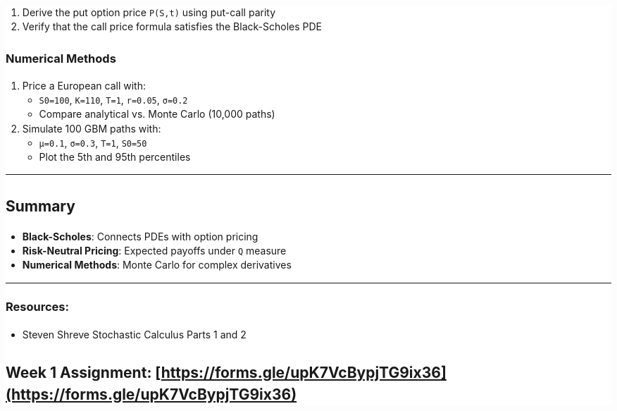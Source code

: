 1. Derive the put option price `P(S,t)` using put-call parity
2. Verify that the call price formula satisfies the Black-Scholes PDE

### **Numerical Methods**

1. Price a European call with:
    - `S0=100`, `K=110`, `T=1`, `r=0.05`, `σ=0.2`
    - Compare analytical vs. Monte Carlo (10,000 paths)
2. Simulate 100 GBM paths with:
    - `μ=0.1`, `σ=0.3`, `T=1`, `S0=50`
    - Plot the 5th and 95th percentiles

---

## **Summary**

- **Black-Scholes**: Connects PDEs with option pricing
- **Risk-Neutral Pricing**: Expected payoffs under `Q` measure
- **Numerical Methods**: Monte Carlo for complex derivatives

---

### Resources:

- Steven Shreve Stochastic Calculus Parts 1 and 2

## Week 1 Assignment: [https://forms.gle/upK7VcBypjTG9ix36](https://forms.gle/upK7VcBypjTG9ix36)

